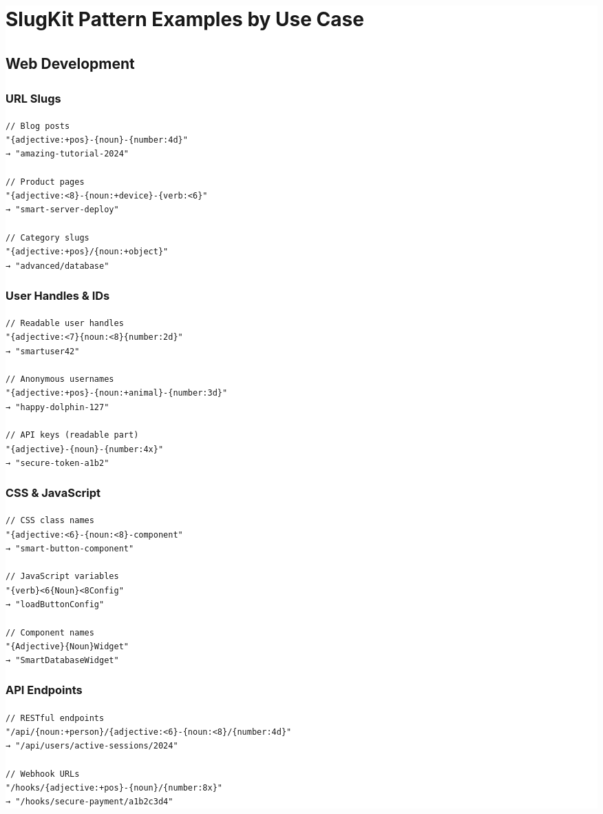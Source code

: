 # SlugKit Pattern Examples by Use Case

## Web Development

### URL Slugs
```
// Blog posts
"{adjective:+pos}-{noun}-{number:4d}"
→ "amazing-tutorial-2024"

// Product pages  
"{adjective:<8}-{noun:+device}-{verb:<6}"
→ "smart-server-deploy"

// Category slugs
"{adjective:+pos}/{noun:+object}"
→ "advanced/database"
```

### User Handles & IDs
```
// Readable user handles
"{adjective:<7}{noun:<8}{number:2d}"
→ "smartuser42"

// Anonymous usernames
"{adjective:+pos}-{noun:+animal}-{number:3d}"
→ "happy-dolphin-127"

// API keys (readable part)
"{adjective}-{noun}-{number:4x}"
→ "secure-token-a1b2"
```

### CSS & JavaScript
```
// CSS class names
"{adjective:<6}-{noun:<8}-component"
→ "smart-button-component"

// JavaScript variables
"{verb}<6{Noun}<8Config"
→ "loadButtonConfig"

// Component names
"{Adjective}{Noun}Widget"
→ "SmartDatabaseWidget"
```

### API Endpoints
```
// RESTful endpoints
"/api/{noun:+person}/{adjective:<6}-{noun:<8}/{number:4d}"
→ "/api/users/active-sessions/2024"

// Webhook URLs
"/hooks/{adjective:+pos}-{noun}/{number:8x}"
→ "/hooks/secure-payment/a1b2c3d4"
```
